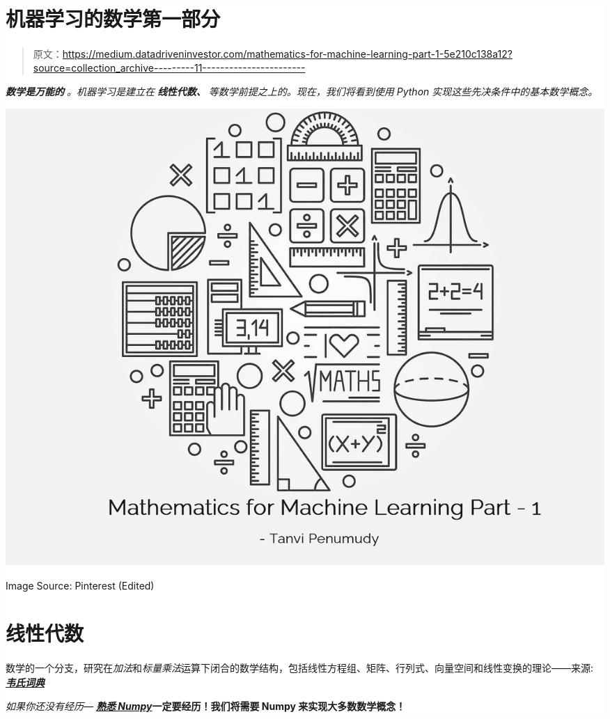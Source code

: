 # 机器学习的数学第一部分

> 原文：<https://medium.datadriveninvestor.com/mathematics-for-machine-learning-part-1-5e210c138a12?source=collection_archive---------11----------------------->

***数学是万能的*** *。机器学习是建立在* ***线性代数、*** *等数学前提之上的。现在，我们将看到使用 Python 实现这些先决条件中的基本数学概念。*

![](img/2faf3c2aea60e081d5a81a4357e4f1e9.png)

Image Source: Pinterest (Edited)

# 线性代数

数学的一个分支，研究在*加法*和*标量乘法*运算下闭合的数学结构，包括线性方程组、矩阵、行列式、向量空间和线性变换的理论——来源: [***韦氏词典***](https://www.merriam-webster.com/dictionary/linear%20algebra)

*如果你还没有经历—* [***熟悉 Numpy***](https://medium.com/analytics-vidhya/getting-familiar-with-numpy-854fc60ac497)**一定要经历！我们将需要 Numpy 来实现大多数数学概念！**
